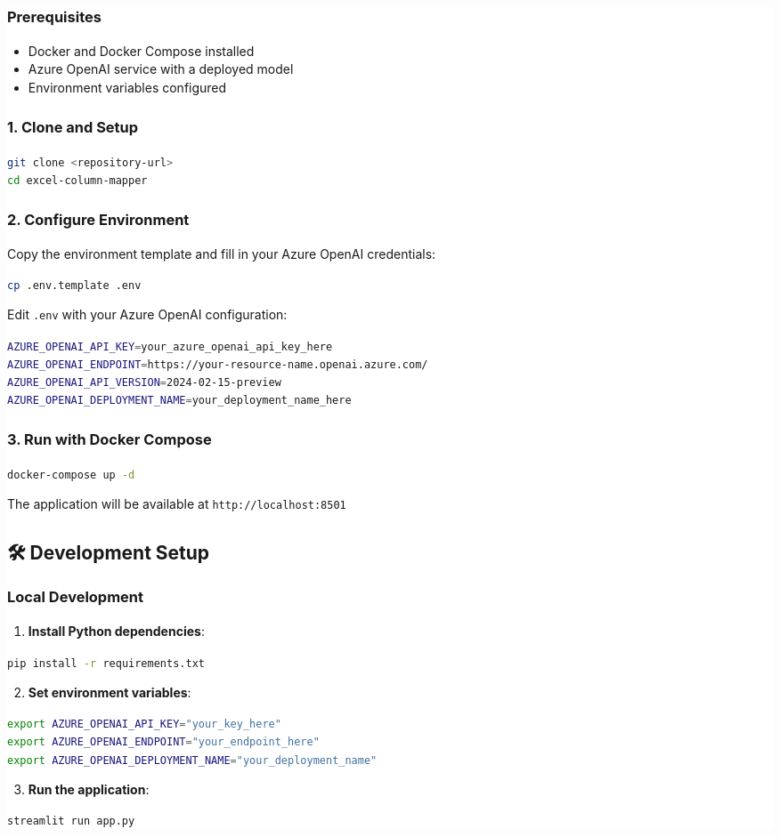 ### Prerequisites

- Docker and Docker Compose installed
- Azure OpenAI service with a deployed model
- Environment variables configured

### 1. Clone and Setup

```bash
git clone <repository-url>
cd excel-column-mapper
```

### 2. Configure Environment

Copy the environment template and fill in your Azure OpenAI credentials:

```bash
cp .env.template .env
```

Edit `.env` with your Azure OpenAI configuration:

```bash
AZURE_OPENAI_API_KEY=your_azure_openai_api_key_here
AZURE_OPENAI_ENDPOINT=https://your-resource-name.openai.azure.com/
AZURE_OPENAI_API_VERSION=2024-02-15-preview
AZURE_OPENAI_DEPLOYMENT_NAME=your_deployment_name_here
```

### 3. Run with Docker Compose

```bash
docker-compose up -d
```

The application will be available at `http://localhost:8501`

## 🛠️ Development Setup

### Local Development

1. **Install Python dependencies**:
```bash
pip install -r requirements.txt
```

2. **Set environment variables**:
```bash
export AZURE_OPENAI_API_KEY="your_key_here"
export AZURE_OPENAI_ENDPOINT="your_endpoint_here"
export AZURE_OPENAI_DEPLOYMENT_NAME="your_deployment_name"
```

3. **Run the application**:
```bash
streamlit run app.py
```

